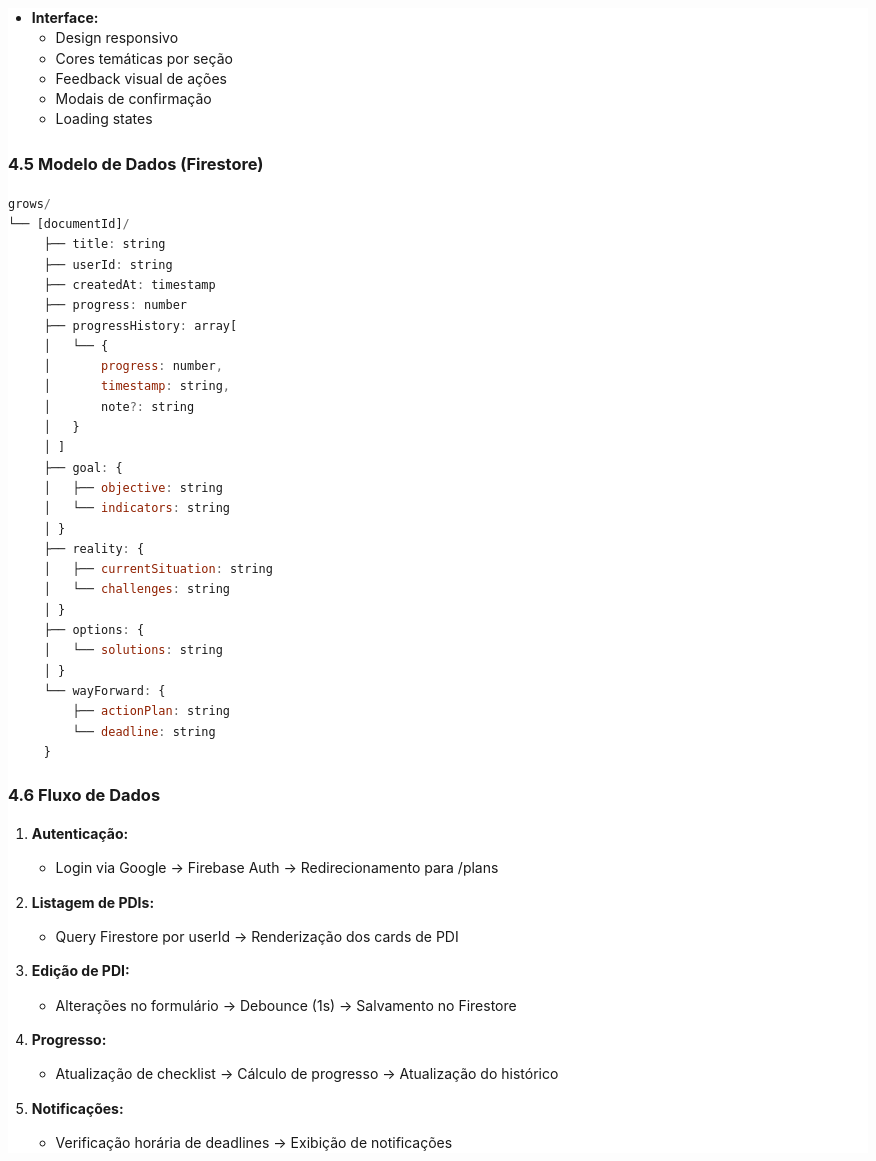 - **Interface:**
  - Design responsivo
  - Cores temáticas por seção
  - Feedback visual de ações
  - Modais de confirmação
  - Loading states

### 4.5 **Modelo de Dados (Firestore)**
```javascript
grows/
└── [documentId]/
     ├── title: string
     ├── userId: string
     ├── createdAt: timestamp
     ├── progress: number
     ├── progressHistory: array[
     │   └── {
     │       progress: number,
     │       timestamp: string,
     │       note?: string
     │   }
     │ ]
     ├── goal: {
     │   ├── objective: string
     │   └── indicators: string
     │ }
     ├── reality: {
     │   ├── currentSituation: string
     │   └── challenges: string
     │ }
     ├── options: {
     │   └── solutions: string
     │ }
     └── wayForward: {
         ├── actionPlan: string
         └── deadline: string
     }
```

### 4.6 **Fluxo de Dados**
1. **Autenticação:**
   - Login via Google → Firebase Auth → Redirecionamento para /plans

2. **Listagem de PDIs:**
   - Query Firestore por userId → Renderização dos cards de PDI

3. **Edição de PDI:**
   - Alterações no formulário → Debounce (1s) → Salvamento no Firestore

4. **Progresso:**
   - Atualização de checklist → Cálculo de progresso → Atualização do histórico

5. **Notificações:**
   - Verificação horária de deadlines → Exibição de notificações

